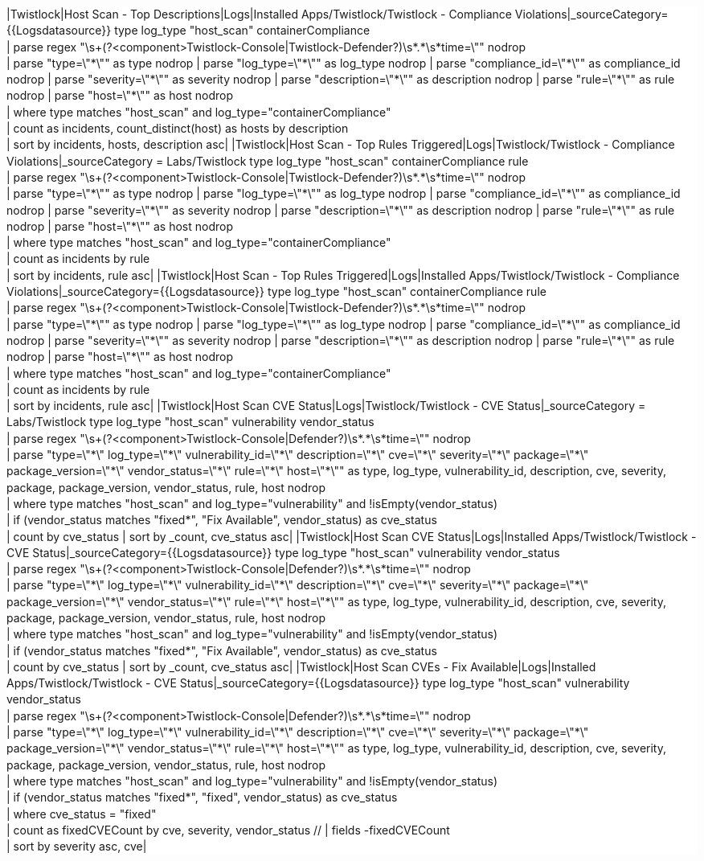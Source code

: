 |Twistlock|Host Scan - Top Descriptions|Logs|Installed Apps/Twistlock/Twistlock - Compliance Violations|\_sourceCategory={{Logsdatasource}}  type log\_type "host\_scan" containerCompliance<br />\| parse regex "\\s+(?\<component\>Twistlock-Console\|Twistlock-Defender?)\\s\*.\*\\s\*time=\\"" nodrop<br />\| parse "type=\\"\*\\"" as type nodrop \| parse "log\_type=\\"\*\\"" as log\_type nodrop \| parse "compliance\_id=\\"\*\\"" as compliance\_id nodrop \| parse "severity=\\"\*\\"" as severity nodrop \| parse "description=\\"\*\\"" as description nodrop \| parse "rule=\\"\*\\"" as rule nodrop \| parse "host=\\"\*\\"" as host nodrop<br />\| where type matches "host\_scan" and log\_type="containerCompliance"<br />\| count as incidents, count\_distinct(host) as hosts by description<br />\| sort by incidents, hosts, description asc|
|Twistlock|Host Scan - Top Rules Triggered|Logs|Twistlock/Twistlock - Compliance Violations|\_sourceCategory = Labs/Twistlock type log\_type "host\_scan" containerCompliance rule<br />\| parse regex "\\s+(?\<component\>Twistlock-Console\|Twistlock-Defender?)\\s\*.\*\\s\*time=\\"" nodrop<br />\| parse "type=\\"\*\\"" as type nodrop \| parse "log\_type=\\"\*\\"" as log\_type nodrop \| parse "compliance\_id=\\"\*\\"" as compliance\_id nodrop \| parse "severity=\\"\*\\"" as severity nodrop \| parse "description=\\"\*\\"" as description nodrop \| parse "rule=\\"\*\\"" as rule nodrop \| parse "host=\\"\*\\"" as host nodrop<br />\| where type matches "host\_scan" and log\_type="containerCompliance"<br />\| count as incidents by rule<br />\| sort by incidents, rule asc|
|Twistlock|Host Scan - Top Rules Triggered|Logs|Installed Apps/Twistlock/Twistlock - Compliance Violations|\_sourceCategory={{Logsdatasource}}  type log\_type "host\_scan" containerCompliance rule<br />\| parse regex "\\s+(?\<component\>Twistlock-Console\|Twistlock-Defender?)\\s\*.\*\\s\*time=\\"" nodrop<br />\| parse "type=\\"\*\\"" as type nodrop \| parse "log\_type=\\"\*\\"" as log\_type nodrop \| parse "compliance\_id=\\"\*\\"" as compliance\_id nodrop \| parse "severity=\\"\*\\"" as severity nodrop \| parse "description=\\"\*\\"" as description nodrop \| parse "rule=\\"\*\\"" as rule nodrop \| parse "host=\\"\*\\"" as host nodrop<br />\| where type matches "host\_scan" and log\_type="containerCompliance"<br />\| count as incidents by rule<br />\| sort by incidents, rule asc|
|Twistlock|Host Scan CVE Status|Logs|Twistlock/Twistlock - CVE Status|\_sourceCategory = Labs/Twistlock type log\_type "host\_scan" vulnerability vendor\_status<br />\| parse regex "\\s+(?\<component\>Twistlock-Console\|Defender?)\\s\*.\*\\s\*time=\\"" nodrop<br />\| parse "type=\\"\*\\" log\_type=\\"\*\\" vulnerability\_id=\\"\*\\" description=\\"\*\\" cve=\\"\*\\" severity=\\"\*\\" package=\\"\*\\" package\_version=\\"\*\\" vendor\_status=\\"\*\\" rule=\\"\*\\" host=\\"\*\\"" as type, log\_type, vulnerability\_id, description, cve, severity, package, package\_version, vendor\_status, rule, host nodrop<br />\| where type matches "host\_scan" and log\_type="vulnerability" and !isEmpty(vendor\_status)<br />\| if (vendor\_status matches "fixed\*", "Fix Available", vendor\_status) as cve\_status<br />\| count by cve\_status \| sort by \_count, cve\_status asc|
|Twistlock|Host Scan CVE Status|Logs|Installed Apps/Twistlock/Twistlock - CVE Status|\_sourceCategory={{Logsdatasource}}  type log\_type "host\_scan" vulnerability vendor\_status<br />\| parse regex "\\s+(?\<component\>Twistlock-Console\|Defender?)\\s\*.\*\\s\*time=\\"" nodrop<br />\| parse "type=\\"\*\\" log\_type=\\"\*\\" vulnerability\_id=\\"\*\\" description=\\"\*\\" cve=\\"\*\\" severity=\\"\*\\" package=\\"\*\\" package\_version=\\"\*\\" vendor\_status=\\"\*\\" rule=\\"\*\\" host=\\"\*\\"" as type, log\_type, vulnerability\_id, description, cve, severity, package, package\_version, vendor\_status, rule, host nodrop<br />\| where type matches "host\_scan" and log\_type="vulnerability" and !isEmpty(vendor\_status)<br />\| if (vendor\_status matches "fixed\*", "Fix Available", vendor\_status) as cve\_status<br />\| count by cve\_status \| sort by \_count, cve\_status asc|
|Twistlock|Host Scan CVEs - Fix Available|Logs|Installed Apps/Twistlock/Twistlock - CVE Status|\_sourceCategory={{Logsdatasource}}  type log\_type "host\_scan" vulnerability vendor\_status<br />\| parse regex "\\s+(?\<component\>Twistlock-Console\|Defender?)\\s\*.\*\\s\*time=\\"" nodrop<br />\| parse "type=\\"\*\\" log\_type=\\"\*\\" vulnerability\_id=\\"\*\\" description=\\"\*\\" cve=\\"\*\\" severity=\\"\*\\" package=\\"\*\\" package\_version=\\"\*\\" vendor\_status=\\"\*\\" rule=\\"\*\\" host=\\"\*\\"" as type, log\_type, vulnerability\_id, description, cve, severity, package, package\_version, vendor\_status, rule, host nodrop<br />\| where type matches "host\_scan" and log\_type="vulnerability" and !isEmpty(vendor\_status)<br />\| if (vendor\_status matches "fixed\*", "fixed", vendor\_status) as cve\_status<br />\| where cve\_status = "fixed"<br />\| count as fixedCVECount by cve, severity, vendor\_status // \| fields -fixedCVECount<br />\| sort by severity asc, cve|